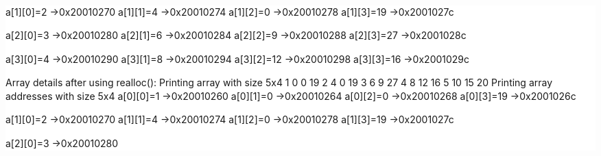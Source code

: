 a[1][0]=2       ->0x20010270
a[1][1]=4       ->0x20010274
a[1][2]=0       ->0x20010278
a[1][3]=19      ->0x2001027c

a[2][0]=3       ->0x20010280
a[2][1]=6       ->0x20010284
a[2][2]=9       ->0x20010288
a[2][3]=27      ->0x2001028c

a[3][0]=4       ->0x20010290
a[3][1]=8       ->0x20010294
a[3][2]=12      ->0x20010298
a[3][3]=16      ->0x2001029c

Array details after using realloc():
Printing array with size 5x4
1       0       0       19
2       4       0       19
3       6       9       27
4       8       12      16
5       10      15      20
Printing array addresses with size 5x4
a[0][0]=1       ->0x20010260
a[0][1]=0       ->0x20010264
a[0][2]=0       ->0x20010268
a[0][3]=19      ->0x2001026c

a[1][0]=2       ->0x20010270
a[1][1]=4       ->0x20010274
a[1][2]=0       ->0x20010278
a[1][3]=19      ->0x2001027c

a[2][0]=3       ->0x20010280
